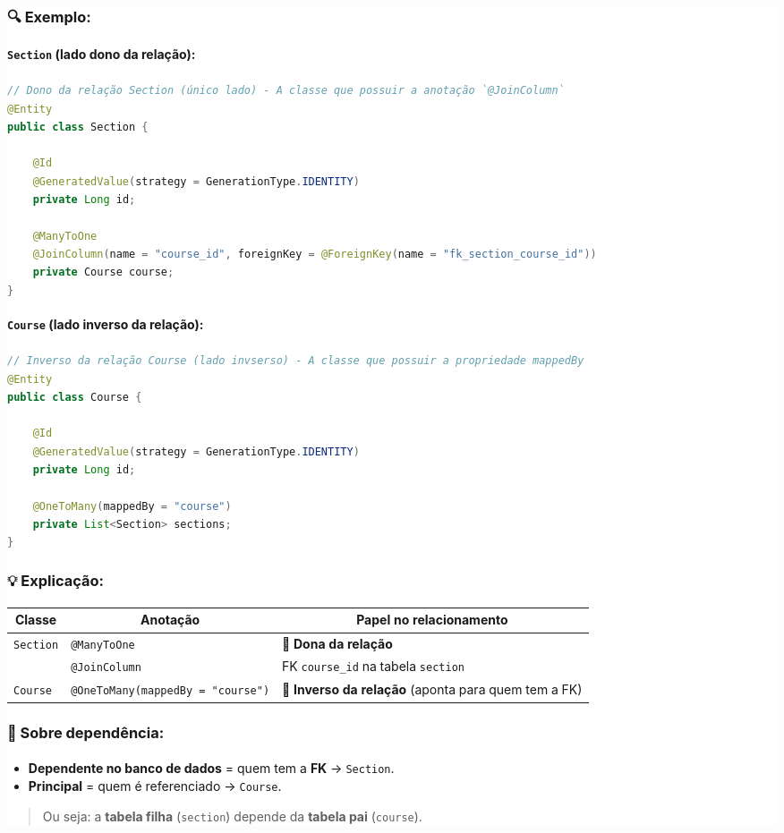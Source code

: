 

### 🔍 Exemplo:
#### `Section` (lado **dono** da relação):
```java
// Dono da relação Section (único lado) - A classe que possuir a anotação `@JoinColumn`
@Entity
public class Section {

    @Id
    @GeneratedValue(strategy = GenerationType.IDENTITY)
    private Long id;

    @ManyToOne
    @JoinColumn(name = "course_id", foreignKey = @ForeignKey(name = "fk_section_course_id"))
    private Course course;
}
```

#### `Course` (lado **inverso** da relação):
```java
// Inverso da relação Course (lado invserso) - A classe que possuir a propriedade mappedBy
@Entity
public class Course {

    @Id
    @GeneratedValue(strategy = GenerationType.IDENTITY)
    private Long id;

    @OneToMany(mappedBy = "course")
    private List<Section> sections;
}
```



### 💡 Explicação:

| Classe    | Anotação                          | Papel no relacionamento                               |
| --------- | --------------------------------- | ----------------------------------------------------- |
| `Section` | `@ManyToOne`                      | 🔸 **Dona da relação**                                |
|           | `@JoinColumn`                     | FK `course_id` na tabela `section`                    |
| `Course`  | `@OneToMany(mappedBy = "course")` | 🔹 **Inverso da relação** (aponta para quem tem a FK) |



### 🧠 Sobre dependência:

* **Dependente no banco de dados** = quem tem a **FK** → `Section`.
* **Principal** = quem é referenciado → `Course`.

> Ou seja: a **tabela filha** (`section`) depende da **tabela pai** (`course`).
